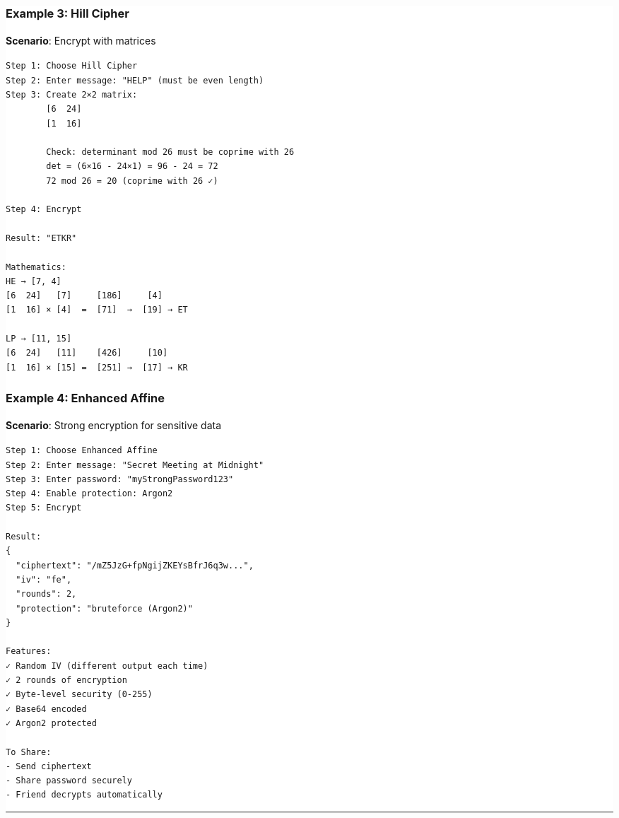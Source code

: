 ```
```

### Example 3: Hill Cipher

**Scenario**: Encrypt with matrices

```
Step 1: Choose Hill Cipher
Step 2: Enter message: "HELP" (must be even length)
Step 3: Create 2×2 matrix:
        [6  24]
        [1  16]
        
        Check: determinant mod 26 must be coprime with 26
        det = (6×16 - 24×1) = 96 - 24 = 72
        72 mod 26 = 20 (coprime with 26 ✓)

Step 4: Encrypt

Result: "ETKR"

Mathematics:
HE → [7, 4]
[6  24]   [7]     [186]     [4]
[1  16] × [4]  =  [71]  →  [19] → ET

LP → [11, 15]
[6  24]   [11]    [426]     [10]
[1  16] × [15] =  [251] →  [17] → KR
```

### Example 4: Enhanced Affine

**Scenario**: Strong encryption for sensitive data

```
Step 1: Choose Enhanced Affine
Step 2: Enter message: "Secret Meeting at Midnight"
Step 3: Enter password: "myStrongPassword123"
Step 4: Enable protection: Argon2
Step 5: Encrypt

Result:
{
  "ciphertext": "/mZ5JzG+fpNgijZKEYsBfrJ6q3w...",
  "iv": "fe",
  "rounds": 2,
  "protection": "bruteforce (Argon2)"
}

Features:
✓ Random IV (different output each time)
✓ 2 rounds of encryption
✓ Byte-level security (0-255)
✓ Base64 encoded
✓ Argon2 protected

To Share:
- Send ciphertext
- Share password securely
- Friend decrypts automatically
```

---